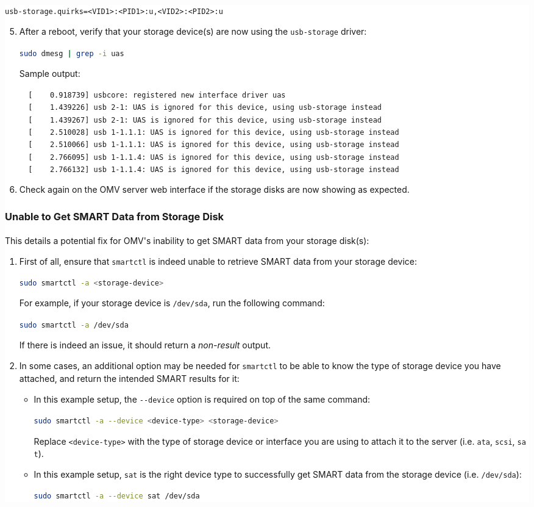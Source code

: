    ```
   usb-storage.quirks=<VID1>:<PID1>:u,<VID2>:<PID2>:u
   ```

5. After a reboot, verify that your storage device(s) are now using the `usb-storage` driver:

   ```sh
   sudo dmesg | grep -i uas
   ```

   Sample output:

   ```
     [    0.918739] usbcore: registered new interface driver uas
     [    1.439226] usb 2-1: UAS is ignored for this device, using usb-storage instead
     [    1.439267] usb 2-1: UAS is ignored for this device, using usb-storage instead
     [    2.510028] usb 1-1.1.1: UAS is ignored for this device, using usb-storage instead
     [    2.510066] usb 1-1.1.1: UAS is ignored for this device, using usb-storage instead
     [    2.766095] usb 1-1.1.4: UAS is ignored for this device, using usb-storage instead
     [    2.766132] usb 1-1.1.4: UAS is ignored for this device, using usb-storage instead
   ```

6. Check again on the OMV server web interface if the storage disks are now showing as expected.

### Unable to Get SMART Data from Storage Disk

This details a potential fix for OMV's inability to get SMART data from your storage disk(s):

1. First of all, ensure that `smartctl` is indeed unable to retrieve SMART data from your storage device:

   ```sh
   sudo smartctl -a <storage-device>
   ```

   For example, if your storage device is `/dev/sda`, run the following command:

   ```sh
   sudo smartctl -a /dev/sda
   ```

   If there is indeed an issue, it should return a _non-result_ output.

2. In some cases, an additional option may be needed for `smartctl` to be able to know the type of storage device you have attached, and return the intended SMART results for it:

   - In this example setup, the `--device` option is required on top of the same command:

      ```sh
      sudo smartctl -a --device <device-type> <storage-device>
      ```

      Replace `<device-type>` with the type of storage device or interface you are using to attach it to the server (i.e. `ata`, `scsi`, `sat`).

   - In this example setup, `sat` is the right device type to successfully get SMART data from the storage device (i.e. `/dev/sda`):

      ```sh
      sudo smartctl -a --device sat /dev/sda
      ```
